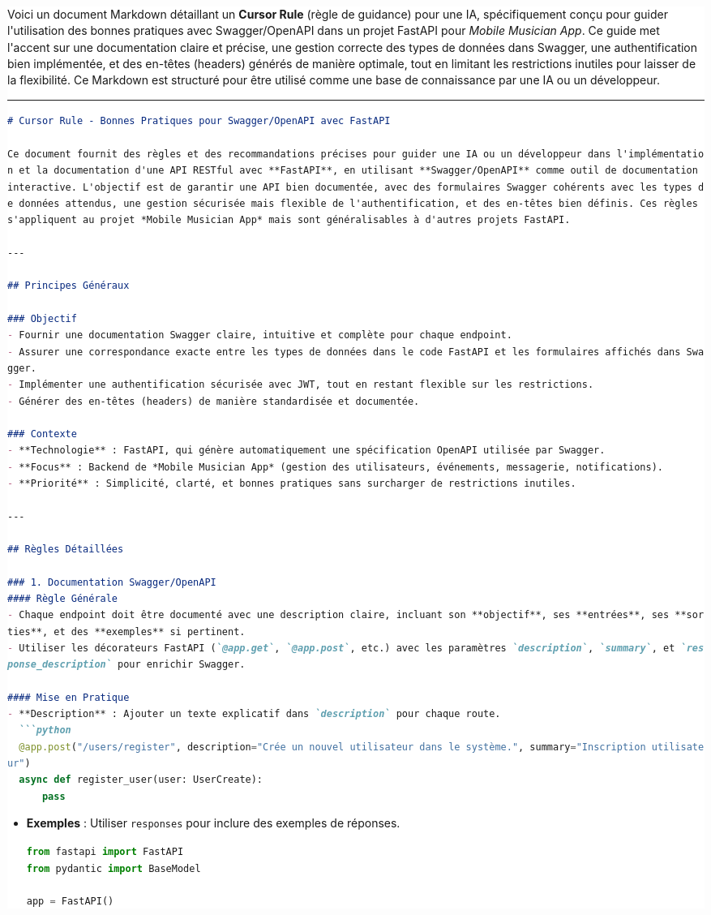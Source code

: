 Voici un document Markdown détaillant un **Cursor Rule** (règle de guidance) pour une IA, spécifiquement conçu pour guider l'utilisation des bonnes pratiques avec Swagger/OpenAPI dans un projet FastAPI pour *Mobile Musician App*. Ce guide met l'accent sur une documentation claire et précise, une gestion correcte des types de données dans Swagger, une authentification bien implémentée, et des en-têtes (headers) générés de manière optimale, tout en limitant les restrictions inutiles pour laisser de la flexibilité. Ce Markdown est structuré pour être utilisé comme une base de connaissance par une IA ou un développeur.

---

```markdown
# Cursor Rule - Bonnes Pratiques pour Swagger/OpenAPI avec FastAPI

Ce document fournit des règles et des recommandations précises pour guider une IA ou un développeur dans l'implémentation et la documentation d'une API RESTful avec **FastAPI**, en utilisant **Swagger/OpenAPI** comme outil de documentation interactive. L'objectif est de garantir une API bien documentée, avec des formulaires Swagger cohérents avec les types de données attendus, une gestion sécurisée mais flexible de l'authentification, et des en-têtes bien définis. Ces règles s'appliquent au projet *Mobile Musician App* mais sont généralisables à d'autres projets FastAPI.

---

## Principes Généraux

### Objectif
- Fournir une documentation Swagger claire, intuitive et complète pour chaque endpoint.
- Assurer une correspondance exacte entre les types de données dans le code FastAPI et les formulaires affichés dans Swagger.
- Implémenter une authentification sécurisée avec JWT, tout en restant flexible sur les restrictions.
- Générer des en-têtes (headers) de manière standardisée et documentée.

### Contexte
- **Technologie** : FastAPI, qui génère automatiquement une spécification OpenAPI utilisée par Swagger.
- **Focus** : Backend de *Mobile Musician App* (gestion des utilisateurs, événements, messagerie, notifications).
- **Priorité** : Simplicité, clarté, et bonnes pratiques sans surcharger de restrictions inutiles.

---

## Règles Détaillées

### 1. Documentation Swagger/OpenAPI
#### Règle Générale
- Chaque endpoint doit être documenté avec une description claire, incluant son **objectif**, ses **entrées**, ses **sorties**, et des **exemples** si pertinent.
- Utiliser les décorateurs FastAPI (`@app.get`, `@app.post`, etc.) avec les paramètres `description`, `summary`, et `response_description` pour enrichir Swagger.

#### Mise en Pratique
- **Description** : Ajouter un texte explicatif dans `description` pour chaque route.
  ```python
  @app.post("/users/register", description="Crée un nouvel utilisateur dans le système.", summary="Inscription utilisateur")
  async def register_user(user: UserCreate):
      pass
  ```
- **Exemples** : Utiliser `responses` pour inclure des exemples de réponses.
  ```python
  from fastapi import FastAPI
  from pydantic import BaseModel

  app = FastAPI()

  ```